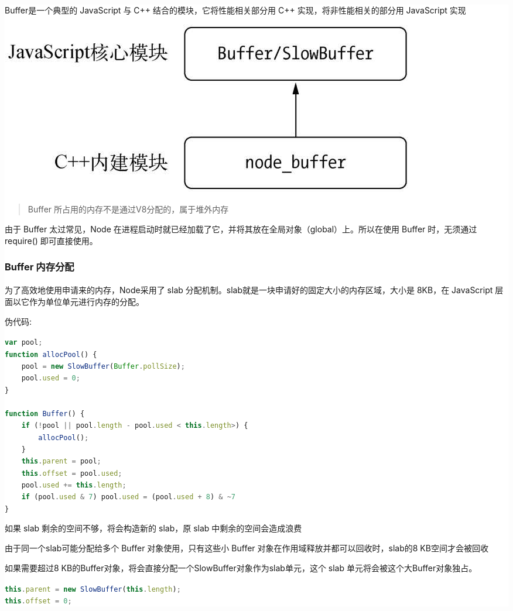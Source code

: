 Buffer是一个典型的 JavaScript 与 C++ 结合的模块，它将性能相关部分用 C++ 实现，将非性能相关的部分用 JavaScript 实现

![](../images/node-buffer.png ":size=50%")

> Buffer 所占用的内存不是通过V8分配的，属于堆外内存

由于 Buffer 太过常见，Node 在进程启动时就已经加载了它，并将其放在全局对象（global）上。所以在使用 Buffer 时，无须通过 require() 即可直接使用。

### Buffer 内存分配

为了高效地使用申请来的内存，Node采用了 slab 分配机制。slab就是一块申请好的固定大小的内存区域，大小是 8KB，在 JavaScript 层面以它作为单位单元进行内存的分配。

伪代码:

```js
var pool;
function allocPool() {
    pool = new SlowBuffer(Buffer.pollSize);
    pool.used = 0;
}

function Buffer() {
    if (!pool || pool.length - pool.used < this.length>) {
        allocPool();
    }
    this.parent = pool;
    this.offset = pool.used;
    pool.used += this.length;
    if (pool.used & 7) pool.used = (pool.used + 8) & ~7
}
```

如果 slab 剩余的空间不够，将会构造新的 slab，原 slab 中剩余的空间会造成浪费

由于同一个slab可能分配给多个 Buffer 对象使用，只有这些小 Buffer 对象在作用域释放并都可以回收时，slab的8 KB空间才会被回收

如果需要超过8 KB的Buffer对象，将会直接分配一个SlowBuffer对象作为slab单元，这个 slab 单元将会被这个大Buffer对象独占。

```js
this.parent = new SlowBuffer(this.length);
this.offset = 0;
```
